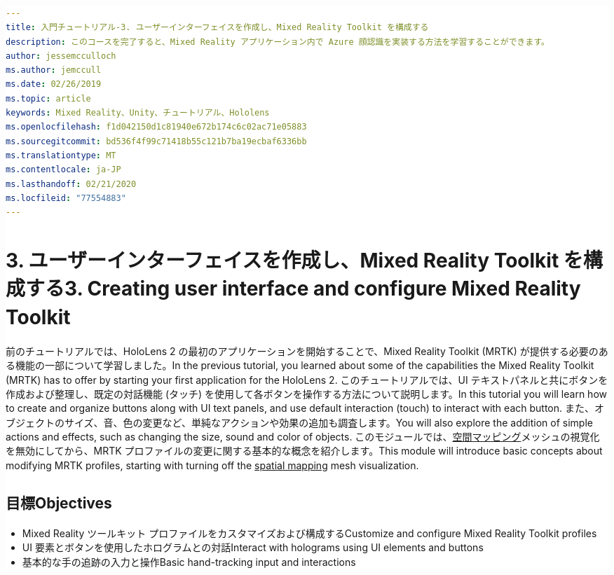 ```yaml
---
title: 入門チュートリアル-3. ユーザーインターフェイスを作成し、Mixed Reality Toolkit を構成する
description: このコースを完了すると、Mixed Reality アプリケーション内で Azure 顔認識を実装する方法を学習することができます。
author: jessemcculloch
ms.author: jemccull
ms.date: 02/26/2019
ms.topic: article
keywords: Mixed Reality、Unity、チュートリアル、Hololens
ms.openlocfilehash: f1d042150d1c81940e672b174c6c02ac71e05883
ms.sourcegitcommit: bd536f4f99c71418b55c121b7ba19ecbaf6336bb
ms.translationtype: MT
ms.contentlocale: ja-JP
ms.lasthandoff: 02/21/2020
ms.locfileid: "77554883"
---
```

# <a name="3-creating-user-interface-and-configure-mixed-reality-toolkit"></a><span data-ttu-id="4d7bd-105">3. ユーザーインターフェイスを作成し、Mixed Reality Toolkit を構成する</span><span class="sxs-lookup"><span data-stu-id="4d7bd-105">3. Creating user interface and configure Mixed Reality Toolkit</span></span>


<span data-ttu-id="4d7bd-106">前のチュートリアルでは、HoloLens 2 の最初のアプリケーションを開始することで、Mixed Reality Toolkit (MRTK) が提供する必要のある機能の一部について学習しました。</span><span class="sxs-lookup"><span data-stu-id="4d7bd-106">In the previous tutorial, you learned about some of the capabilities the Mixed Reality Toolkit (MRTK) has to offer by starting your first application for the HoloLens 2.</span></span> <span data-ttu-id="4d7bd-107">このチュートリアルでは、UI テキストパネルと共にボタンを作成および整理し、既定の対話機能 (タッチ) を使用して各ボタンを操作する方法について説明します。</span><span class="sxs-lookup"><span data-stu-id="4d7bd-107">In this tutorial you will learn how to create and organize buttons along with UI text panels, and use default interaction (touch) to interact with each button.</span></span> <span data-ttu-id="4d7bd-108">また、オブジェクトのサイズ、音、色の変更など、単純なアクションや効果の追加も調査します。</span><span class="sxs-lookup"><span data-stu-id="4d7bd-108">You will also explore the addition of simple actions and effects, such as changing the size, sound and color of objects.</span></span> <span data-ttu-id="4d7bd-109">このモジュールでは、[空間マッピング](spatial-mapping.md)メッシュの視覚化を無効にしてから、MRTK プロファイルの変更に関する基本的な概念を紹介します。</span><span class="sxs-lookup"><span data-stu-id="4d7bd-109">This module will introduce basic concepts about modifying MRTK profiles, starting with turning off the [spatial mapping](spatial-mapping.md) mesh visualization.</span></span>

## <a name="objectives"></a><span data-ttu-id="4d7bd-110">目標</span><span class="sxs-lookup"><span data-stu-id="4d7bd-110">Objectives</span></span>

* <span data-ttu-id="4d7bd-111">Mixed Reality ツールキット プロファイルをカスタマイズおよび構成する</span><span class="sxs-lookup"><span data-stu-id="4d7bd-111">Customize and configure Mixed Reality Toolkit profiles</span></span>
* <span data-ttu-id="4d7bd-112">UI 要素とボタンを使用したホログラムとの対話</span><span class="sxs-lookup"><span data-stu-id="4d7bd-112">Interact with holograms using UI elements and buttons</span></span>
* <span data-ttu-id="4d7bd-113">基本的な手の追跡の入力と操作</span><span class="sxs-lookup"><span data-stu-id="4d7bd-113">Basic hand-tracking input and interactions</span></span>
